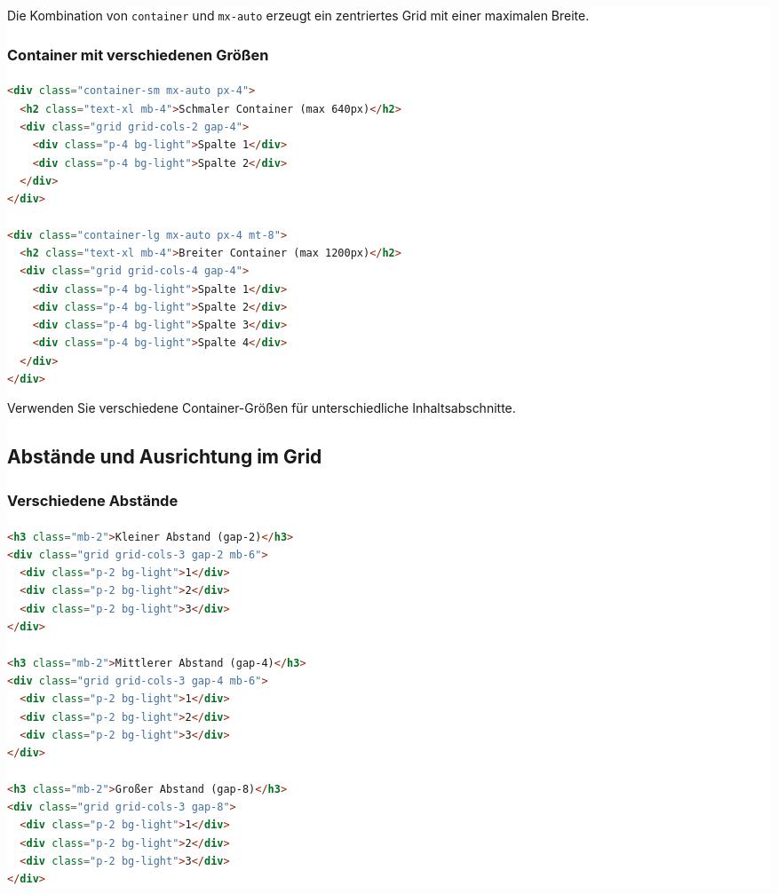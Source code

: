 Die Kombination von `container` und `mx-auto` erzeugt ein zentriertes Grid mit einer maximalen Breite.

### Container mit verschiedenen Größen

```html
<div class="container-sm mx-auto px-4">
  <h2 class="text-xl mb-4">Schmaler Container (max 640px)</h2>
  <div class="grid grid-cols-2 gap-4">
    <div class="p-4 bg-light">Spalte 1</div>
    <div class="p-4 bg-light">Spalte 2</div>
  </div>
</div>

<div class="container-lg mx-auto px-4 mt-8">
  <h2 class="text-xl mb-4">Breiter Container (max 1200px)</h2>
  <div class="grid grid-cols-4 gap-4">
    <div class="p-4 bg-light">Spalte 1</div>
    <div class="p-4 bg-light">Spalte 2</div>
    <div class="p-4 bg-light">Spalte 3</div>
    <div class="p-4 bg-light">Spalte 4</div>
  </div>
</div>
```

Verwenden Sie verschiedene Container-Größen für unterschiedliche Inhaltsabschnitte.

## Abstände und Ausrichtung im Grid

### Verschiedene Abstände

```html
<h3 class="mb-2">Kleiner Abstand (gap-2)</h3>
<div class="grid grid-cols-3 gap-2 mb-6">
  <div class="p-2 bg-light">1</div>
  <div class="p-2 bg-light">2</div>
  <div class="p-2 bg-light">3</div>
</div>

<h3 class="mb-2">Mittlerer Abstand (gap-4)</h3>
<div class="grid grid-cols-3 gap-4 mb-6">
  <div class="p-2 bg-light">1</div>
  <div class="p-2 bg-light">2</div>
  <div class="p-2 bg-light">3</div>
</div>

<h3 class="mb-2">Großer Abstand (gap-8)</h3>
<div class="grid grid-cols-3 gap-8">
  <div class="p-2 bg-light">1</div>
  <div class="p-2 bg-light">2</div>
  <div class="p-2 bg-light">3</div>
</div>
```

